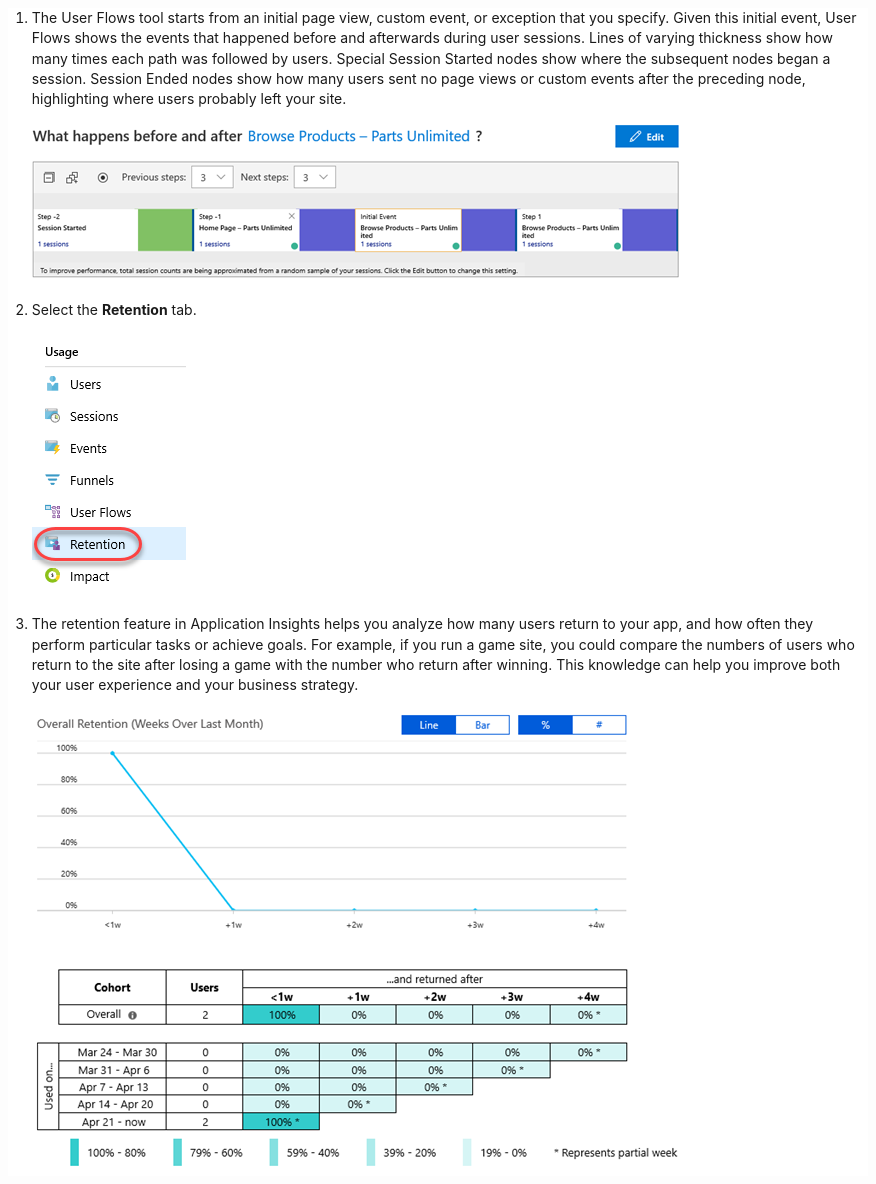 1. The User Flows tool starts from an initial page view, custom event, or exception that you specify. Given this initial event, User Flows shows the events that happened before and afterwards during user sessions. Lines of varying thickness show how many times each path was followed by users. Special Session Started nodes show where the subsequent nodes began a session. Session Ended nodes show how many users sent no page views or custom events after the preceding node, highlighting where users probably left your site.

    ![](images/086.png)

1. Select the **Retention** tab.

    ![](images/087.png)

1. The retention feature in Application Insights helps you analyze how many users return to your app, and how often they perform particular tasks or achieve goals. For example, if you run a game site, you could compare the numbers of users who return to the site after losing a game with the number who return after winning. This knowledge can help you improve both your user experience and your business strategy.

    ![](images/088.png)